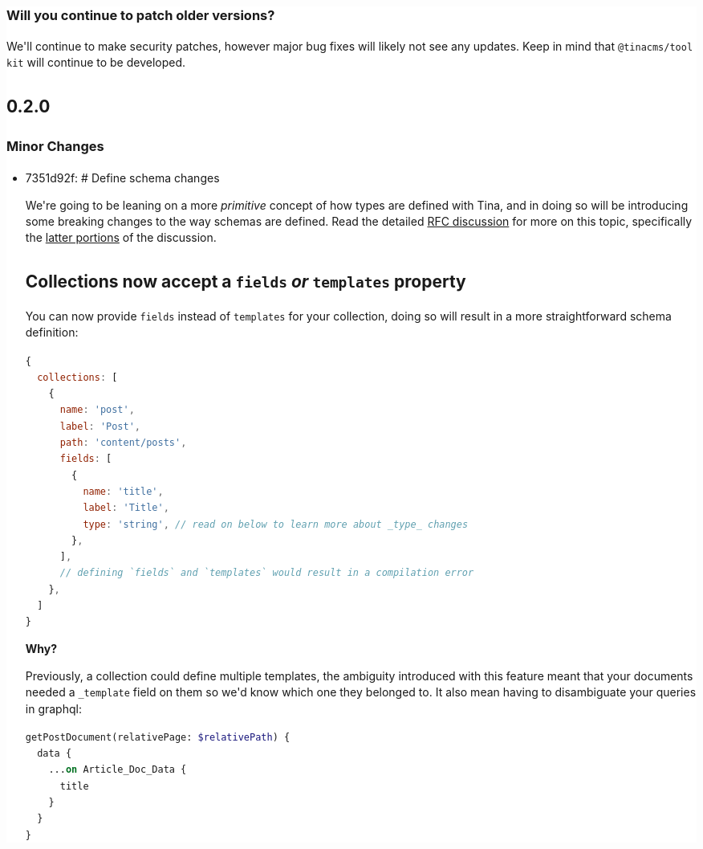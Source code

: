  ### Will you continue to patch older versions?

  We'll continue to make security patches, however major bug fixes will likely not see any updates. Keep in mind that `@tinacms/toolkit` will continue to be developed.

## 0.2.0

### Minor Changes

- 7351d92f: # Define schema changes

  We're going to be leaning on a more _primitive_ concept of how types are defined with Tina, and in doing so will be introducing some breaking changes to the way schemas are defined. Read the detailed [RFC discussion](https://github.com/tinacms/rfcs/pull/18) for more on this topic, specifically the [latter portions](https://github.com/tinacms/rfcs/pull/18#issuecomment-805400313) of the discussion.

  ## Collections now accept a `fields` _or_ `templates` property

  You can now provide `fields` instead of `templates` for your collection, doing so will result in a more straightforward schema definition:

  ```js
  {
    collections: [
      {
        name: 'post',
        label: 'Post',
        path: 'content/posts',
        fields: [
          {
            name: 'title',
            label: 'Title',
            type: 'string', // read on below to learn more about _type_ changes
          },
        ],
        // defining `fields` and `templates` would result in a compilation error
      },
    ]
  }
  ```

  **Why?**

  Previously, a collection could define multiple templates, the ambiguity introduced with this feature meant that your documents needed a `_template` field on them so we'd know which one they belonged to. It also mean having to disambiguate your queries in graphql:

  ```graphql
  getPostDocument(relativePage: $relativePath) {
    data {
      ...on Article_Doc_Data {
        title
      }
    }
  }
  ```
